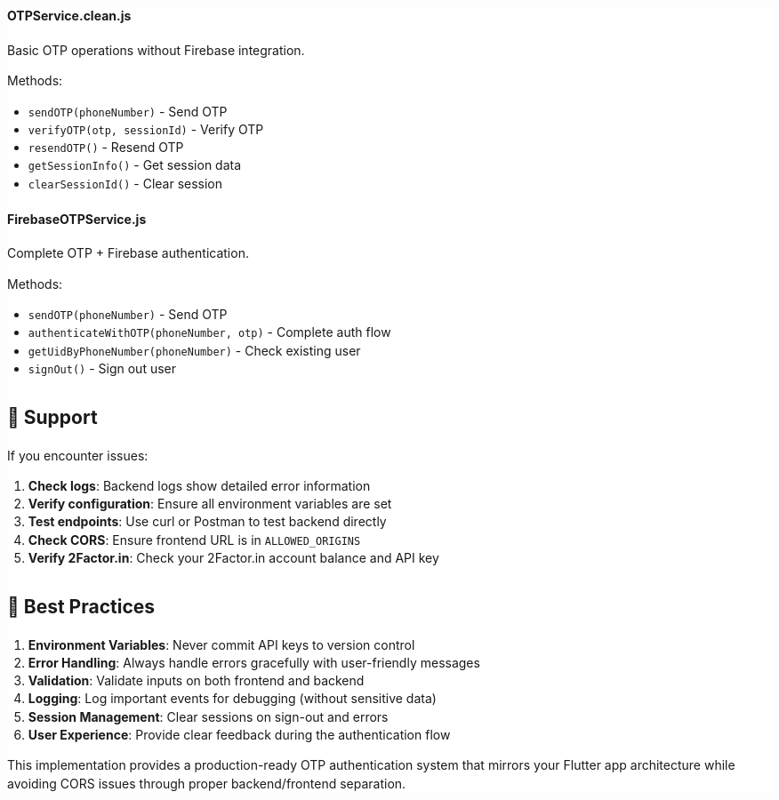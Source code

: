 #### OTPService.clean.js
Basic OTP operations without Firebase integration.

Methods:
- `sendOTP(phoneNumber)` - Send OTP
- `verifyOTP(otp, sessionId)` - Verify OTP
- `resendOTP()` - Resend OTP
- `getSessionInfo()` - Get session data
- `clearSessionId()` - Clear session

#### FirebaseOTPService.js
Complete OTP + Firebase authentication.

Methods:
- `sendOTP(phoneNumber)` - Send OTP
- `authenticateWithOTP(phoneNumber, otp)` - Complete auth flow
- `getUidByPhoneNumber(phoneNumber)` - Check existing user
- `signOut()` - Sign out user

## 🤝 Support

If you encounter issues:

1. **Check logs**: Backend logs show detailed error information
2. **Verify configuration**: Ensure all environment variables are set
3. **Test endpoints**: Use curl or Postman to test backend directly
4. **Check CORS**: Ensure frontend URL is in `ALLOWED_ORIGINS`
5. **Verify 2Factor.in**: Check your 2Factor.in account balance and API key

## 🎯 Best Practices

1. **Environment Variables**: Never commit API keys to version control
2. **Error Handling**: Always handle errors gracefully with user-friendly messages
3. **Validation**: Validate inputs on both frontend and backend
4. **Logging**: Log important events for debugging (without sensitive data)
5. **Session Management**: Clear sessions on sign-out and errors
6. **User Experience**: Provide clear feedback during the authentication flow

This implementation provides a production-ready OTP authentication system that mirrors your Flutter app architecture while avoiding CORS issues through proper backend/frontend separation.